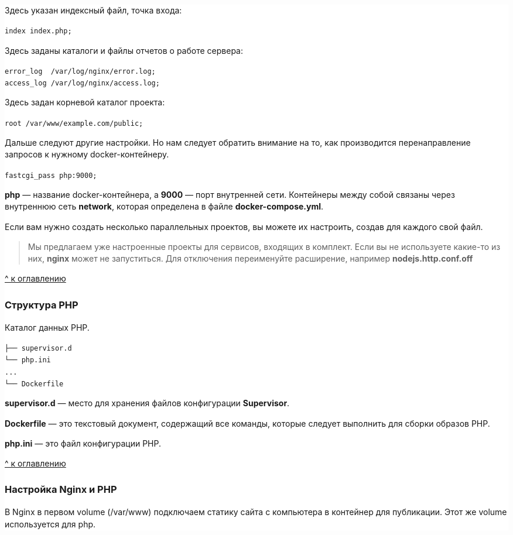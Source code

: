 Здесь указан индексный файл, точка входа:

```nginx
index index.php;
```

Здесь заданы каталоги и файлы отчетов о работе сервера:

```nginx
error_log  /var/log/nginx/error.log;
access_log /var/log/nginx/access.log;
```

Здесь задан корневой каталог проекта:

```nginx
root /var/www/example.com/public;
```

Дальше следуют другие настройки. Но нам следует обратить внимание на то, как производится перенаправление запросов к нужному docker-контейнеру.

```nginx
fastcgi_pass php:9000;
```

**php** — название docker-контейнера, а **9000** — порт внутренней сети. Контейнеры между собой связаны через внутреннюю сеть **network**, которая определена в файле **docker-compose.yml**.

Если вам нужно создать несколько параллельных проектов, вы можете их настроить, создав для каждого свой файл.

> Мы предлагаем уже настроенные проекты для сервисов, входящих в комплект. Если вы не используете какие-то из них, **nginx** может не запуститься. Для отключения переименуйте расширение, например **nodejs.http.conf.off**

[^ к оглавлению](#оглавление)

### Структура PHP

Каталог данных PHP.

```
├── supervisor.d
└── php.ini
...
└── Dockerfile
```

**supervisor.d** — место для хранения файлов конфигурации **Supervisor**.

**Dockerfile** — это текстовый документ, содержащий все команды, которые следует выполнить для сборки образов PHP.

**php.ini** — это файл конфигурации PHP.

[^ к оглавлению](#оглавление)

### Настройка Nginx и PHP

В Nginx в первом volume (/var/www) подключаем статику сайта с компьютера в контейнер для публикации. Этот же volume используется для php.
